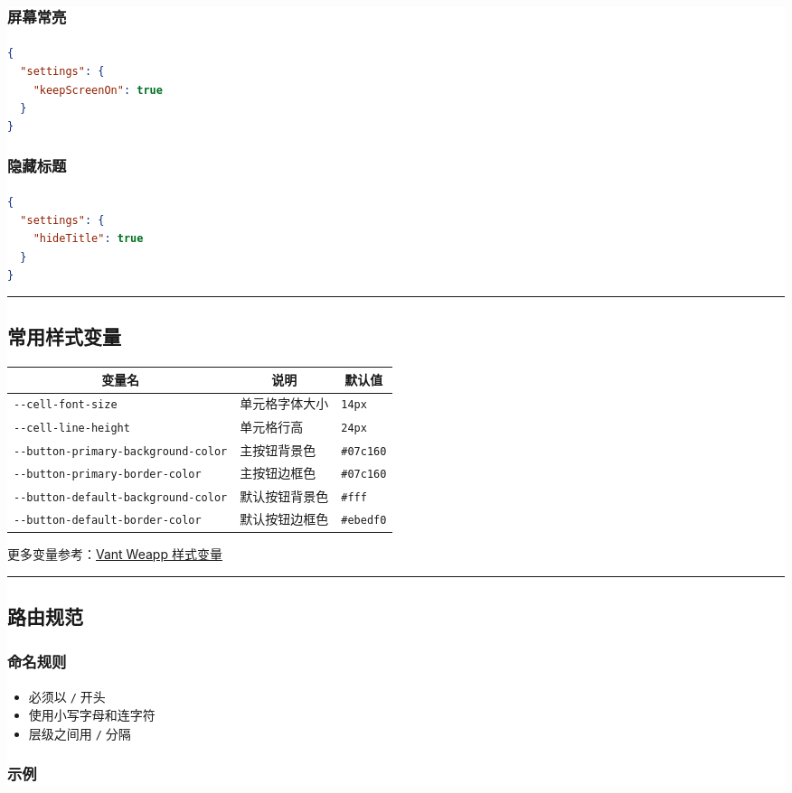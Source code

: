 ### 屏幕常亮

```json
{
  "settings": {
    "keepScreenOn": true
  }
}
```

### 隐藏标题

```json
{
  "settings": {
    "hideTitle": true
  }
}
```

---

## 常用样式变量

| 变量名 | 说明 | 默认值 |
|--------|------|--------|
| `--cell-font-size` | 单元格字体大小 | `14px` |
| `--cell-line-height` | 单元格行高 | `24px` |
| `--button-primary-background-color` | 主按钮背景色 | `#07c160` |
| `--button-primary-border-color` | 主按钮边框色 | `#07c160` |
| `--button-default-background-color` | 默认按钮背景色 | `#fff` |
| `--button-default-border-color` | 默认按钮边框色 | `#ebedf0` |

更多变量参考：[Vant Weapp 样式变量](https://github.com/youzan/vant-weapp/blob/dev/packages/common/style/var.less)

---

## 路由规范

### 命名规则

- 必须以 `/` 开头
- 使用小写字母和连字符
- 层级之间用 `/` 分隔

### 示例
